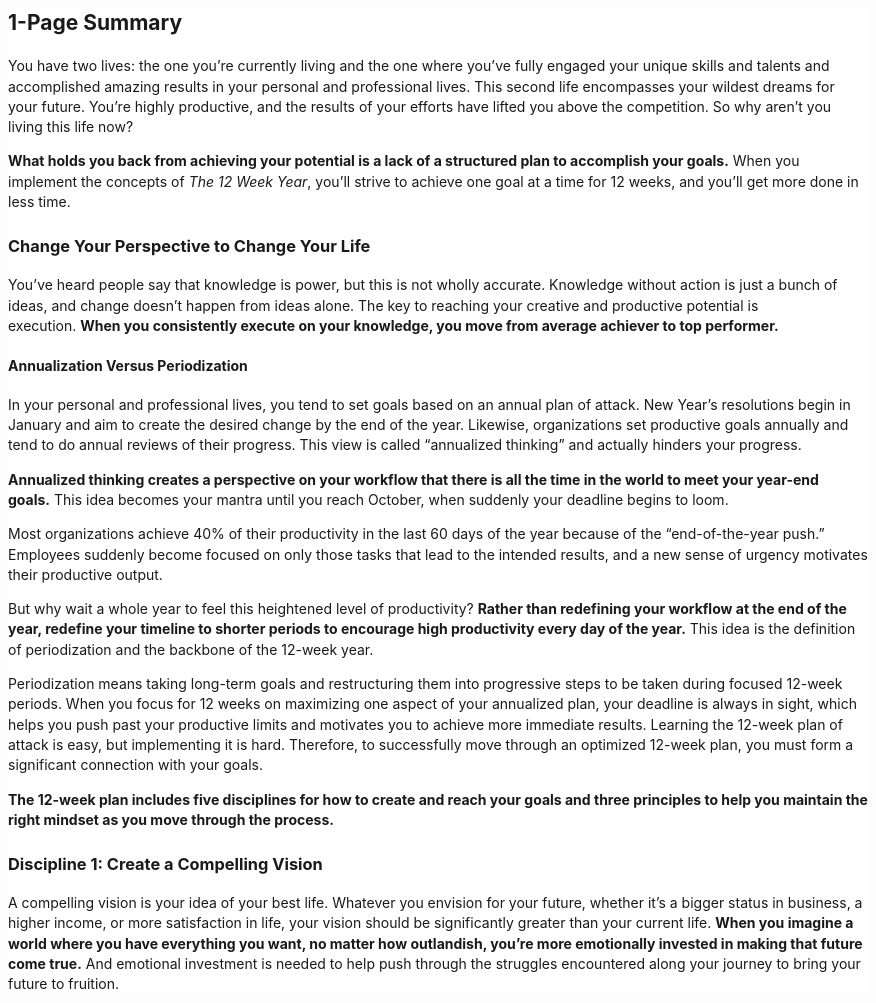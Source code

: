 
## 1-Page Summary

You have two lives: the one you’re currently living and the one where you’ve fully engaged your unique skills and talents and accomplished amazing results in your personal and professional lives. This second life encompasses your wildest dreams for your future. You’re highly productive, and the results of your efforts have lifted you above the competition. So why aren’t you living this life now?

**What holds you back from achieving your potential is a lack of a structured plan to accomplish your goals.** When you implement the concepts of _The 12 Week Year_, you’ll strive to achieve one goal at a time for 12 weeks, and you’ll get more done in less time.

### Change Your Perspective to Change Your Life

You’ve heard people say that knowledge is power, but this is not wholly accurate. Knowledge without action is just a bunch of ideas, and change doesn’t happen from ideas alone. The key to reaching your creative and productive potential is execution. **When you consistently execute on your knowledge, you move from average achiever to top performer.**

#### Annualization Versus Periodization

In your personal and professional lives, you tend to set goals based on an annual plan of attack. New Year’s resolutions begin in January and aim to create the desired change by the end of the year. Likewise, organizations set productive goals annually and tend to do annual reviews of their progress. This view is called “annualized thinking” and actually hinders your progress.

**Annualized thinking creates a perspective on your workflow that there is all the time in the world to meet your year-end goals.** This idea becomes your mantra until you reach October, when suddenly your deadline begins to loom.

Most organizations achieve 40% of their productivity in the last 60 days of the year because of the “end-of-the-year push.” Employees suddenly become focused on only those tasks that lead to the intended results, and a new sense of urgency motivates their productive output.

But why wait a whole year to feel this heightened level of productivity? **Rather than redefining your workflow at the end of the year, redefine your timeline to shorter periods to encourage high productivity every day of the year.** This idea is the definition of periodization and the backbone of the 12-week year.

Periodization means taking long-term goals and restructuring them into progressive steps to be taken during focused 12-week periods. When you focus for 12 weeks on maximizing one aspect of your annualized plan, your deadline is always in sight, which helps you push past your productive limits and motivates you to achieve more immediate results. Learning the 12-week plan of attack is easy, but implementing it is hard. Therefore, to successfully move through an optimized 12-week plan, you must form a significant connection with your goals.

**The 12-week plan includes five disciplines for how to create and reach your goals and three principles to help you maintain the right mindset as you move through the process.**

### Discipline 1: Create a Compelling Vision

A compelling vision is your idea of your best life. Whatever you envision for your future, whether it’s a bigger status in business, a higher income, or more satisfaction in life, your vision should be significantly greater than your current life. **When you imagine a world where you have everything you want, no matter how outlandish, you’re more emotionally invested in making that future come true.** And emotional investment is needed to help push through the struggles encountered along your journey to bring your future to fruition.
